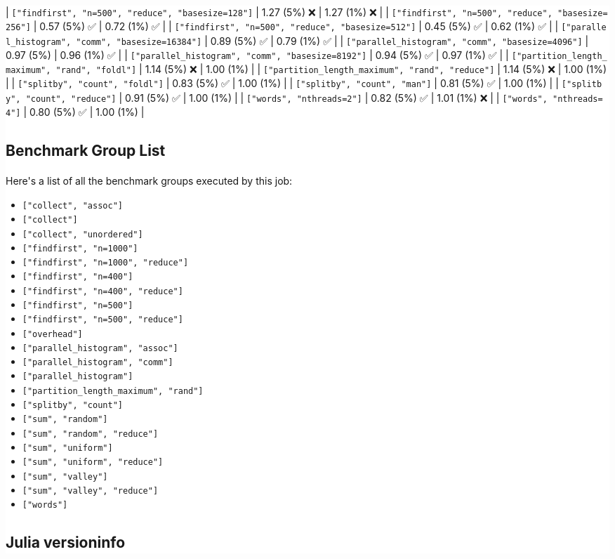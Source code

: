 | `["findfirst", "n=500", "reduce", "basesize=128"]`  |                1.27 (5%) :x: |                1.27 (1%) :x: |
| `["findfirst", "n=500", "reduce", "basesize=256"]`  | 0.57 (5%) :white_check_mark: | 0.72 (1%) :white_check_mark: |
| `["findfirst", "n=500", "reduce", "basesize=512"]`  | 0.45 (5%) :white_check_mark: | 0.62 (1%) :white_check_mark: |
| `["parallel_histogram", "comm", "basesize=16384"]`  | 0.89 (5%) :white_check_mark: | 0.79 (1%) :white_check_mark: |
| `["parallel_histogram", "comm", "basesize=4096"]`   |                   0.97 (5%)  | 0.96 (1%) :white_check_mark: |
| `["parallel_histogram", "comm", "basesize=8192"]`   | 0.94 (5%) :white_check_mark: | 0.97 (1%) :white_check_mark: |
| `["partition_length_maximum", "rand", "foldl"]`     |                1.14 (5%) :x: |                   1.00 (1%)  |
| `["partition_length_maximum", "rand", "reduce"]`    |                1.14 (5%) :x: |                   1.00 (1%)  |
| `["splitby", "count", "foldl"]`                     | 0.83 (5%) :white_check_mark: |                   1.00 (1%)  |
| `["splitby", "count", "man"]`                       | 0.81 (5%) :white_check_mark: |                   1.00 (1%)  |
| `["splitby", "count", "reduce"]`                    | 0.91 (5%) :white_check_mark: |                   1.00 (1%)  |
| `["words", "nthreads=2"]`                           | 0.82 (5%) :white_check_mark: |                1.01 (1%) :x: |
| `["words", "nthreads=4"]`                           | 0.80 (5%) :white_check_mark: |                   1.00 (1%)  |

## Benchmark Group List
Here's a list of all the benchmark groups executed by this job:

- `["collect", "assoc"]`
- `["collect"]`
- `["collect", "unordered"]`
- `["findfirst", "n=1000"]`
- `["findfirst", "n=1000", "reduce"]`
- `["findfirst", "n=400"]`
- `["findfirst", "n=400", "reduce"]`
- `["findfirst", "n=500"]`
- `["findfirst", "n=500", "reduce"]`
- `["overhead"]`
- `["parallel_histogram", "assoc"]`
- `["parallel_histogram", "comm"]`
- `["parallel_histogram"]`
- `["partition_length_maximum", "rand"]`
- `["splitby", "count"]`
- `["sum", "random"]`
- `["sum", "random", "reduce"]`
- `["sum", "uniform"]`
- `["sum", "uniform", "reduce"]`
- `["sum", "valley"]`
- `["sum", "valley", "reduce"]`
- `["words"]`

## Julia versioninfo

